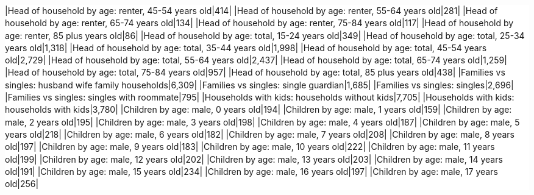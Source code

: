 |Head of household by age: renter, 45-54 years old|414|
|Head of household by age: renter, 55-64 years old|281|
|Head of household by age: renter, 65-74 years old|134|
|Head of household by age: renter, 75-84 years old|117|
|Head of household by age: renter, 85 plus years old|86|
|Head of household by age: total, 15-24 years old|349|
|Head of household by age: total, 25-34 years old|1,318|
|Head of household by age: total, 35-44 years old|1,998|
|Head of household by age: total, 45-54 years old|2,729|
|Head of household by age: total, 55-64 years old|2,437|
|Head of household by age: total, 65-74 years old|1,259|
|Head of household by age: total, 75-84 years old|957|
|Head of household by age: total, 85 plus years old|438|
|Families vs singles: husband wife family households|6,309|
|Families vs singles: single guardian|1,685|
|Families vs singles: singles|2,696|
|Families vs singles: singles with roommate|795|
|Households with kids: households without kids|7,705|
|Households with kids: households with kids|3,780|
|Children by age: male, 0 years old|194|
|Children by age: male, 1 years old|159|
|Children by age: male, 2 years old|195|
|Children by age: male, 3 years old|198|
|Children by age: male, 4 years old|187|
|Children by age: male, 5 years old|218|
|Children by age: male, 6 years old|182|
|Children by age: male, 7 years old|208|
|Children by age: male, 8 years old|197|
|Children by age: male, 9 years old|183|
|Children by age: male, 10 years old|222|
|Children by age: male, 11 years old|199|
|Children by age: male, 12 years old|202|
|Children by age: male, 13 years old|203|
|Children by age: male, 14 years old|191|
|Children by age: male, 15 years old|234|
|Children by age: male, 16 years old|197|
|Children by age: male, 17 years old|256|